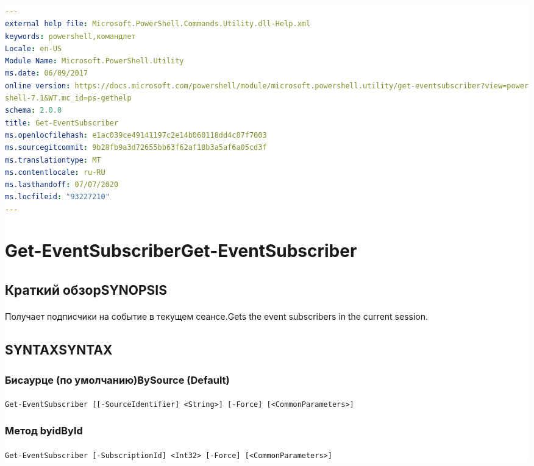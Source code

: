 ```yaml
---
external help file: Microsoft.PowerShell.Commands.Utility.dll-Help.xml
keywords: powershell,командлет
Locale: en-US
Module Name: Microsoft.PowerShell.Utility
ms.date: 06/09/2017
online version: https://docs.microsoft.com/powershell/module/microsoft.powershell.utility/get-eventsubscriber?view=powershell-7.1&WT.mc_id=ps-gethelp
schema: 2.0.0
title: Get-EventSubscriber
ms.openlocfilehash: e1ac039ce49141197c2e14b060118dd4c87f7003
ms.sourcegitcommit: 9b28fb9a3d72655bb63f62af18b3a5af6a05cd3f
ms.translationtype: MT
ms.contentlocale: ru-RU
ms.lasthandoff: 07/07/2020
ms.locfileid: "93227210"
---
```

# <span data-ttu-id="5ff79-103">Get-EventSubscriber</span><span class="sxs-lookup"><span data-stu-id="5ff79-103">Get-EventSubscriber</span></span>

## <span data-ttu-id="5ff79-104">Краткий обзор</span><span class="sxs-lookup"><span data-stu-id="5ff79-104">SYNOPSIS</span></span>
<span data-ttu-id="5ff79-105">Получает подписчики на событие в текущем сеансе.</span><span class="sxs-lookup"><span data-stu-id="5ff79-105">Gets the event subscribers in the current session.</span></span>

## <span data-ttu-id="5ff79-106">SYNTAX</span><span class="sxs-lookup"><span data-stu-id="5ff79-106">SYNTAX</span></span>

### <span data-ttu-id="5ff79-107">Бисаурце (по умолчанию)</span><span class="sxs-lookup"><span data-stu-id="5ff79-107">BySource (Default)</span></span>

```
Get-EventSubscriber [[-SourceIdentifier] <String>] [-Force] [<CommonParameters>]
```

### <span data-ttu-id="5ff79-108">Метод byid</span><span class="sxs-lookup"><span data-stu-id="5ff79-108">ById</span></span>

```
Get-EventSubscriber [-SubscriptionId] <Int32> [-Force] [<CommonParameters>]
```
